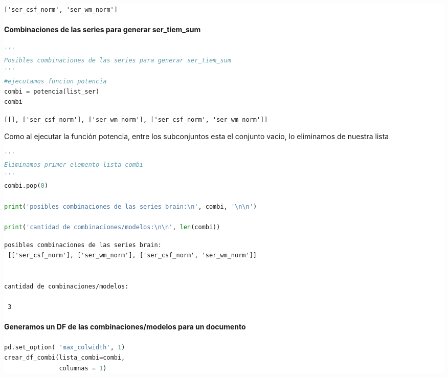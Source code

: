 


    ['ser_csf_norm', 'ser_wm_norm']



#### Combinaciones de las series para generar ser_tiem_sum


```python
'''
Posibles combinaciones de las series para generar ser_tiem_sum
'''
#ejecutamos funcion potencia
combi = potencia(list_ser)
combi
```




    [[], ['ser_csf_norm'], ['ser_wm_norm'], ['ser_csf_norm', 'ser_wm_norm']]



Como al ejecutar la función potencia, entre los subconjuntos esta el conjunto vacio, lo eliminamos de nuestra lista


```python
'''
Eliminamos primer elemento lista combi
'''
combi.pop(0)

print('posibles combinaciones de las series brain:\n', combi, '\n\n')

print('cantidad de combinaciones/modelos:\n\n', len(combi))
```

    posibles combinaciones de las series brain:
     [['ser_csf_norm'], ['ser_wm_norm'], ['ser_csf_norm', 'ser_wm_norm']] 
    
    
    cantidad de combinaciones/modelos:
    
     3


#### Generamos un DF de las combinaciones/modelos para un documento


```python
pd.set_option( 'max_colwidth', 1)
crear_df_combi(lista_combi=combi, 
               columnas = 1)
```




<div>
<style scoped>
    .dataframe tbody tr th:only-of-type {
        vertical-align: middle;
    }
